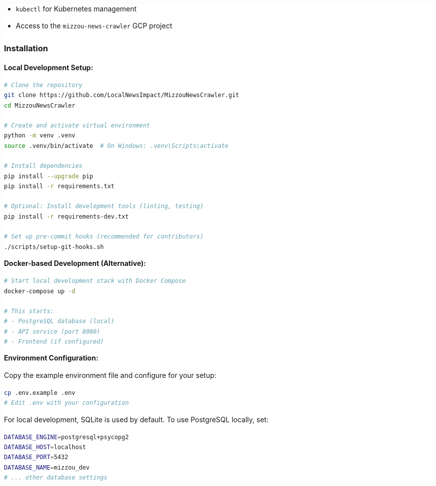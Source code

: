 - `kubectl` for Kubernetes management

- Access to the `mizzou-news-crawler` GCP project

### Installation

**Local Development Setup:**

```bash
# Clone the repository
git clone https://github.com/LocalNewsImpact/MizzouNewsCrawler.git
cd MizzouNewsCrawler

# Create and activate virtual environment
python -m venv .venv
source .venv/bin/activate  # On Windows: .venv\Scripts\activate

# Install dependencies
pip install --upgrade pip
pip install -r requirements.txt

# Optional: Install development tools (linting, testing)
pip install -r requirements-dev.txt

# Set up pre-commit hooks (recommended for contributors)
./scripts/setup-git-hooks.sh
```

**Docker-based Development (Alternative):**

```bash
# Start local development stack with Docker Compose
docker-compose up -d

# This starts:
# - PostgreSQL database (local)
# - API service (port 8000)
# - Frontend (if configured)
```

**Environment Configuration:**

Copy the example environment file and configure for your setup:

```bash
cp .env.example .env
# Edit .env with your configuration
```

For local development, SQLite is used by default. To use PostgreSQL locally, set:

```bash
DATABASE_ENGINE=postgresql+psycopg2
DATABASE_HOST=localhost
DATABASE_PORT=5432
DATABASE_NAME=mizzou_dev
# ... other database settings
```
